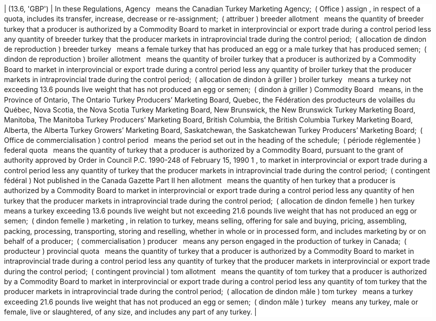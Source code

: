 | (13.6, 'GBP') | In these Regulations, Agency  means the Canadian Turkey Marketing Agency; ( Office ) assign , in respect of a quota, includes its transfer, increase, decrease or re-assignment; ( attribuer ) breeder allotment  means the quantity of breeder turkey that a producer is authorized by a Commodity Board to market in interprovincial or export trade during a control period less any quantity of breeder turkey that the producer markets in intraprovincial trade during the control period; ( allocation de dindon de reproduction ) breeder turkey  means a female turkey that has produced an egg or a male turkey that has produced semen; ( dindon de reproduction ) broiler allotment  means the quantity of broiler turkey that a producer is authorized by a Commodity Board to market in interprovincial or export trade during a control period less any quantity of broiler turkey that the producer markets in intraprovincial trade during the control period; ( allocation de dindon à griller ) broiler turkey  means a turkey not exceeding 13.6 pounds live weight that has not produced an egg or semen; ( dindon à griller ) Commodity Board  means, in the Province of Ontario, The Ontario Turkey Producers’ Marketing Board, Quebec, the Fédération des producteurs de volailles du Québec, Nova Scotia, the Nova Scotia Turkey Marketing Board, New Brunswick, the New Brunswick Turkey Marketing Board, Manitoba, The Manitoba Turkey Producers’ Marketing Board, British Columbia, the British Columbia Turkey Marketing Board, Alberta, the Alberta Turkey Growers’ Marketing Board, Saskatchewan, the Saskatchewan Turkey Producers’ Marketing Board; ( Office de commercialisation ) control period  means the period set out in the heading of the schedule; ( période réglementée ) federal quota  means the quantity of turkey that a producer is authorized by a Commodity Board, pursuant to the grant of authority approved by Order in Council P.C. 1990-248 of February 15, 1990 1 , to market in interprovincial or export trade during a control period less any quantity of turkey that the producer markets in intraprovincial trade during the control period; ( contingent fédéral ) Not published in the  Canada Gazette  Part II hen allotment  means the quantity of hen turkey that a producer is authorized by a Commodity Board to market in interprovincial or export trade during a control period less any quantity of hen turkey that the producer markets in intraprovincial trade during the control period; ( allocation de dindon femelle ) hen turkey  means a turkey exceeding 13.6 pounds live weight but not exceeding 21.6 pounds live weight that has not produced an egg or semen; ( dindon femelle ) marketing , in relation to turkey, means selling, offering for sale and buying, pricing, assembling, packing, processing, transporting, storing and reselling, whether in whole or in processed form, and includes marketing by or on behalf of a producer; ( commercialisation ) producer  means any person engaged in the production of turkey in Canada; ( producteur ) provincial quota  means the quantity of turkey that a producer is authorized by a Commodity Board to market in intraprovincial trade during a control period less any quantity of turkey that the producer markets in interprovincial or export trade during the control period; ( contingent provincial ) tom allotment  means the quantity of tom turkey that a producer is authorized by a Commodity Board to market in interprovincial or export trade during a control period less any quantity of tom turkey that the producer markets in intraprovincial trade during the control period; ( allocation de dindon mâle ) tom turkey  means a turkey exceeding 21.6 pounds live weight that has not produced an egg or semen; ( dindon mâle ) turkey  means any turkey, male or female, live or slaughtered, of any size, and includes any part of any turkey. |